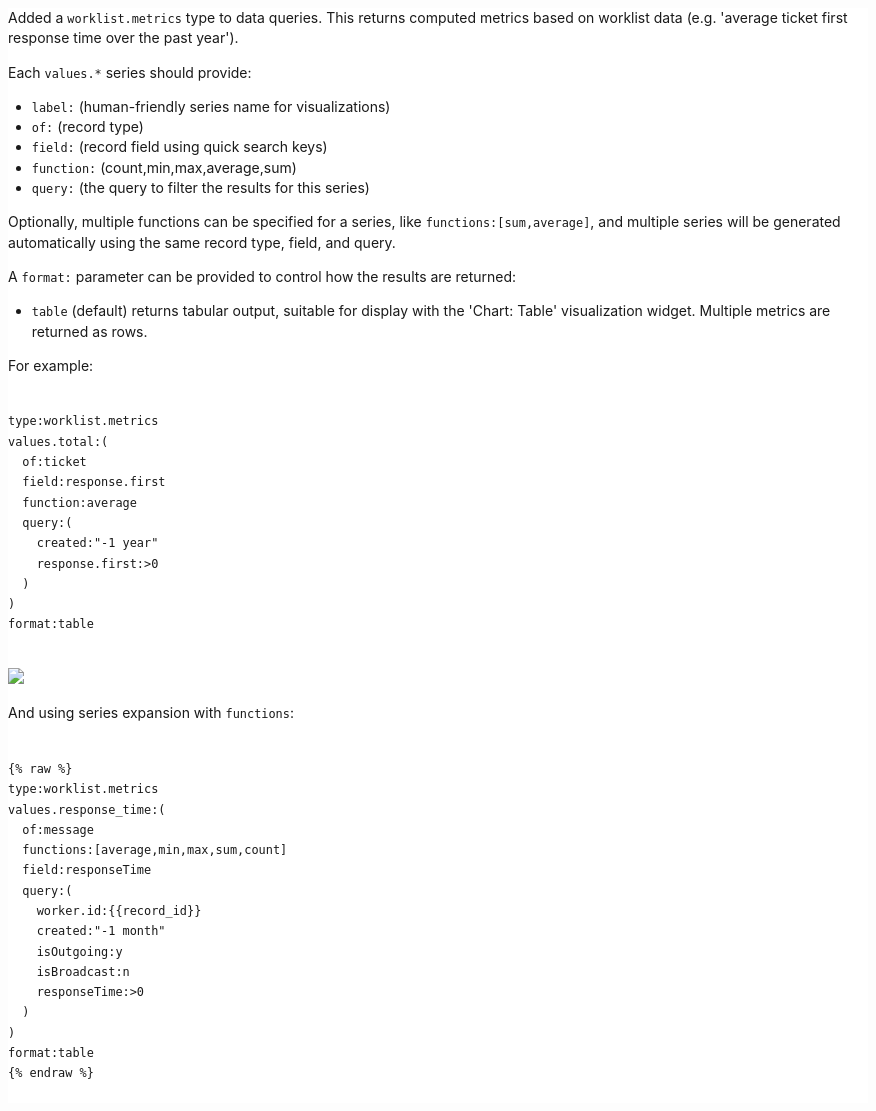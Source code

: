 Added a `worklist.metrics` type to data queries. This returns computed metrics based on worklist data (e.g. 'average ticket first response time over the past year').

Each `values.*` series should provide:
* `label:` (human-friendly series name for visualizations)
* `of:` (record type)
* `field:` (record field using quick search keys)
* `function:` (count,min,max,average,sum)
* `query:` (the query to filter the results for this series)

Optionally, multiple functions can be specified for a series, like `functions:[sum,average]`, and multiple series will be generated automatically using the same record type, field, and query.

A `format:` parameter can be provided to control how the results are returned:

* `table` (default) returns tabular output, suitable for display with the 'Chart: Table' visualization widget. Multiple metrics are returned as rows.

For example:

<pre>
<code class="language-text">
type:worklist.metrics 
values.total:(
  of:ticket
  field:response.first 
  function:average 
  query:(
    created:"-1 year"
    response.first:>0
  )
)
format:table
</code>
</pre>

<div class="cerb-screenshot">
<img src="/assets/images/releases/9.0/data-queries-worklist-metric-counter.png" class="screenshot">
</div>

And using series expansion with `functions`:

<pre>
<code class="language-text">
{% raw %}
type:worklist.metrics
values.response_time:(
  of:message 
  functions:[average,min,max,sum,count] 
  field:responseTime 
  query:(
    worker.id:{{record_id}} 
    created:"-1 month" 
    isOutgoing:y 
    isBroadcast:n 
    responseTime:>0
  )
)
format:table
{% endraw %}
</code>
</pre>
